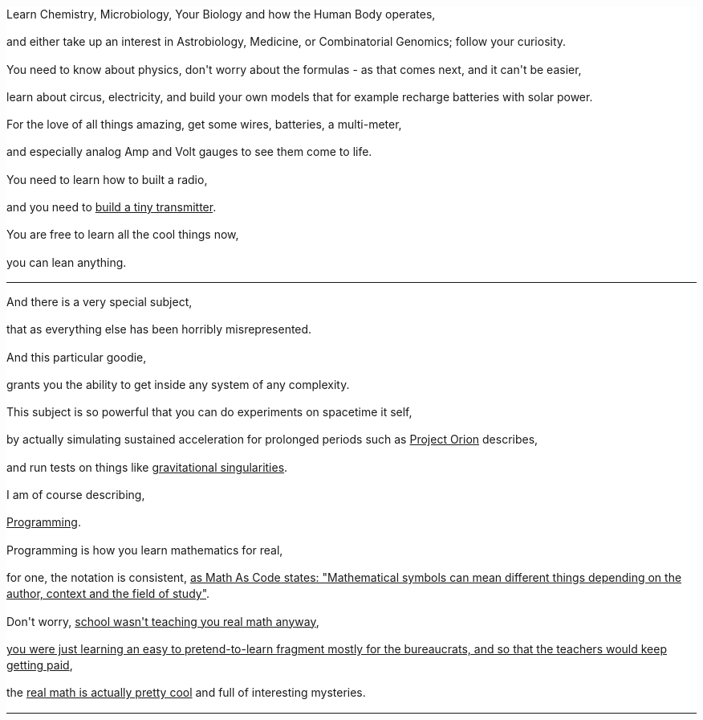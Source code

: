
Learn Chemistry, Microbiology, Your Biology and how the Human Body operates,

and either take up an interest in Astrobiology, Medicine, or Combinatorial Genomics; follow your curiosity.

You need to know about physics, don't worry about the formulas - as that comes next, and it can't be easier,

learn about circus, electricity, and build your own models that for example recharge batteries with solar power.

For the love of all things amazing, get some wires, batteries, a multi-meter,

and especially analog Amp and Volt gauges to see them come to life.

You need to learn how to built a radio,

and you need to [build a tiny transmitter](https://www.youtube.com/watch?v=uo-km-qfJe8).

You are free to learn all the cool things now,

you can lean anything.

---

And there is a very special subject,

that as everything else has been horribly misrepresented.

And this particular goodie,

grants you the ability to get inside any system of any complexity.

This subject is so powerful that you can do experiments on spacetime it self,

by actually simulating sustained acceleration for prolonged periods such as [Project Orion](https://en.wikipedia.org/wiki/Project_Orion_\(nuclear_propulsion\)) describes,

and run tests on things like [gravitational singularities](https://en.wikipedia.org/wiki/Gravitational_singularity).

I am of course describing,

[Programming](https://www.youtube.com/watch?v=BGeT8IyKd2M).

Programming is how you learn mathematics for real,

for one, the notation is consistent, [as Math As Code states: "Mathematical symbols can mean different things depending on the author, context and the field of study"](https://github.com/Jam3/math-as-code).

Don't worry, [school wasn't teaching you real math anyway](https://www.youtube.com/watch?v=OmJ-4B-mS-Y),

[you were just learning an easy to pretend-to-learn fragment mostly for the bureaucrats, and so that the teachers would keep getting paid](https://www.youtube.com/watch?v=fmoor8DwqW4),

the [real math is actually pretty cool](https://www.youtube.com/watch?v=kbKtFN71Lfs) and full of interesting mysteries.

---
